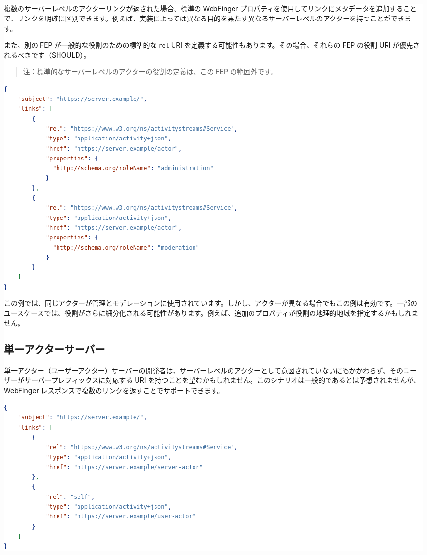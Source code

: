 複数のサーバーレベルのアクターリンクが返された場合、標準の [WebFinger] プロパティを使用してリンクにメタデータを追加することで、リンクを明確に区別できます。例えば、実装によっては異なる目的を果たす異なるサーバーレベルのアクターを持つことができます。

また、別の FEP が一般的な役割のための標準的な `rel` URI を定義する可能性もあります。その場合、それらの FEP の役割 URI が優先されるべきです（SHOULD）。

> 注：標準的なサーバーレベルのアクターの役割の定義は、この FEP の範囲外です。

```json
{
    "subject": "https://server.example/",
    "links": [
        {
            "rel": "https://www.w3.org/ns/activitystreams#Service",
            "type": "application/activity+json",
            "href": "https://server.example/actor",
            "properties": {
              "http://schema.org/roleName": "administration"
            }
        },
        {
            "rel": "https://www.w3.org/ns/activitystreams#Service",
            "type": "application/activity+json",
            "href": "https://server.example/actor",
            "properties": {
              "http://schema.org/roleName": "moderation"
            }
        }
    ]
}
```

この例では、同じアクターが管理とモデレーションに使用されています。しかし、アクターが異なる場合でもこの例は有効です。一部のユースケースでは、役割がさらに細分化される可能性があります。例えば、追加のプロパティが役割の地理的地域を指定するかもしれません。

## <a id="single-actor-servers"></a> 単一アクターサーバー

単一アクター（ユーザーアクター）サーバーの開発者は、サーバーレベルのアクターとして意図されていないにもかかわらず、そのユーザーがサーバープレフィックスに対応する URI を持つことを望むかもしれません。このシナリオは一般的であるとは予想されませんが、[WebFinger] レスポンスで複数のリンクを返すことでサポートできます。

```json
{
    "subject": "https://server.example/",
    "links": [
        {
            "rel": "https://www.w3.org/ns/activitystreams#Service",
            "type": "application/activity+json",
            "href": "https://server.example/server-actor"
        },
        {
            "rel": "self",
            "type": "application/activity+json",
            "href": "https://server.example/user-actor"
        }
    ]
}
```


[ActivityPub]: https://www.w3.org/TR/activitypub/ "ActivityPub プロトコルは、ActivityStreams 2.0 データ形式に基づいた分散型ソーシャルネットワーキングプロトコルです。コンテンツの作成、更新、削除のためのクライアントからサーバーへの API と、通知およびコンテンツを配信するための連合型サーバーからサーバーへの API を提供します。"
[ActivityVocabulary]: https://www.w3.org/TR/activitystreams-vocabulary "この仕様は Activity 語彙を記述しています。ActivityStreams 2.0 形式のコンテキストで使用されることを意図しており、アクティビティ構造と特定のアクティビティタイプのための基礎的な語彙を提供します。"
[ActivityPubApp]: https://www.w3.org/wiki/Activity_Streams/Primer/Application_type "Application タイプに関する W3C AS2 Primer"
[ActivityPubService]: https://www.w3.org/wiki/Activity_Streams/Primer/Service_type "Service タイプに関する W3C AS2 Primer"
[InstanceActor]: https://seb.jambor.dev/posts/understanding-activitypub-part-4-threads/#the-instance-actor "この記事は、承認済みフェッチループのいくつかのリクエストシーケンスを文書化しています。この記事は、この動作を誤って ActivityPub と関連付けていますが、これは主に Mastodon の実装設計に基づいた ActivityPub ではない特異な動作です。"
[InstanceActorIssue]: https://github.com/mastodon/mastodon/issues/10453 "Mastodon にインスタンス全体のアクターを追加することに関連する元の GitHub イシュー。"
[Mastodon]: https://joinmastodon.org/ "セルフホスト型で、グローバルに相互接続されたマイクロブログソフトウェア"
[NodeInfo]: http://nodeinfo.diaspora.software/protocol.html "NodeInfo は、分散型ソーシャルネットワークのインストールに関するメタデータを公開するための標準化された方法を定義します。"
[Pleroma]: https://pleroma.social/ "Pleroma は、同じ連合標準（OStatus および ActivityPub）をサポートする他のサーバーと連合（つまりメッセージを交換）できるマイクロブログサーバーソフトウェアです。"
[SameOriginPolicy]: https://developer.mozilla.org/en-US/docs/Web/Security/Same-origin_policy "同一オリジンポリシーは、あるオリジンによってロードされたドキュメントやスクリプトが、別のオリジンからのリソースとどのように相互作用できるかを制限する重要なセキュリティメカニズムです。"
[WebFinger]: https://tools.ietf.org/html/rfc7033 "標準的な HTTP メソッドを使用してインターネット上の人物やその他のエンティティに関する情報を発見するためのプロトコル"
[WebFingerRels]: https://webfinger.net/rel "webfinger.net で定義されている WebFinger リンクリレーション"
[FEP-2677]: ../2677/fep-2677.md "FEP-2677: アプリケーションアクターの識別"
[FEP-2c59]: ../2c59/fep-2c59.md "FEP-2c59: ActivityPub アクターからの Webfinger アドレスの発見"
[FEP-4adb]: ../4adb/fep-4adb.md "FEP-4adb: Webfinger を用いた識別子の逆参照"